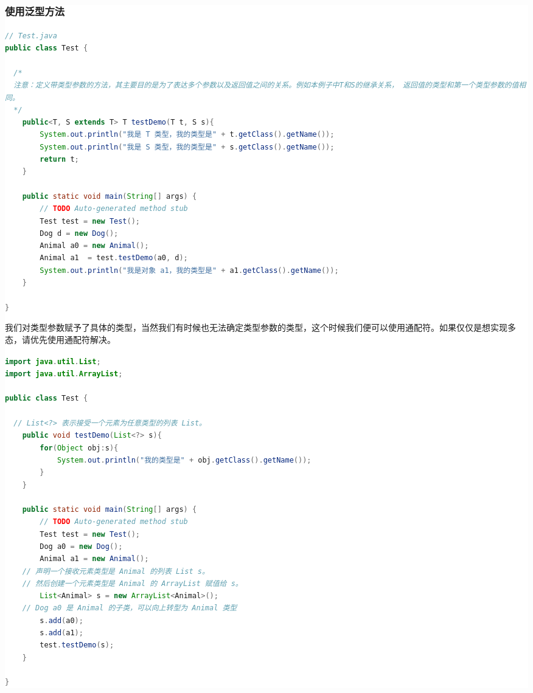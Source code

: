 ### 使用泛型方法

```java
// Test.java
public class Test {

  /*
  注意：定义带类型参数的方法，其主要目的是为了表达多个参数以及返回值之间的关系。例如本例子中T和S的继承关系， 返回值的类型和第一个类型参数的值相同。
  */
    public<T, S extends T> T testDemo(T t, S s){
        System.out.println("我是 T 类型，我的类型是" + t.getClass().getName());
        System.out.println("我是 S 类型，我的类型是" + s.getClass().getName());
        return t;
    }

    public static void main(String[] args) {
        // TODO Auto-generated method stub
        Test test = new Test();
        Dog d = new Dog();
        Animal a0 = new Animal();
        Animal a1  = test.testDemo(a0, d);
        System.out.println("我是对象 a1，我的类型是" + a1.getClass().getName());
    }

}
```

我们对类型参数赋予了具体的类型，当然我们有时候也无法确定类型参数的类型，这个时候我们便可以使用通配符。如果仅仅是想实现多态，请优先使用通配符解决。

```java
import java.util.List;
import java.util.ArrayList;

public class Test {

  // List<?> 表示接受一个元素为任意类型的列表 List。
    public void testDemo(List<?> s){
        for(Object obj:s){
            System.out.println("我的类型是" + obj.getClass().getName());
        }
    }

    public static void main(String[] args) {
        // TODO Auto-generated method stub
        Test test = new Test();
        Dog a0 = new Dog();
        Animal a1 = new Animal();
    // 声明一个接收元素类型是 Animal 的列表 List s。
    // 然后创建一个元素类型是 Animal 的 ArrayList 赋值给 s。
        List<Animal> s = new ArrayList<Animal>();
    // Dog a0 是 Animal 的子类，可以向上转型为 Animal 类型
        s.add(a0);
        s.add(a1);
        test.testDemo(s);
    }

}
```

